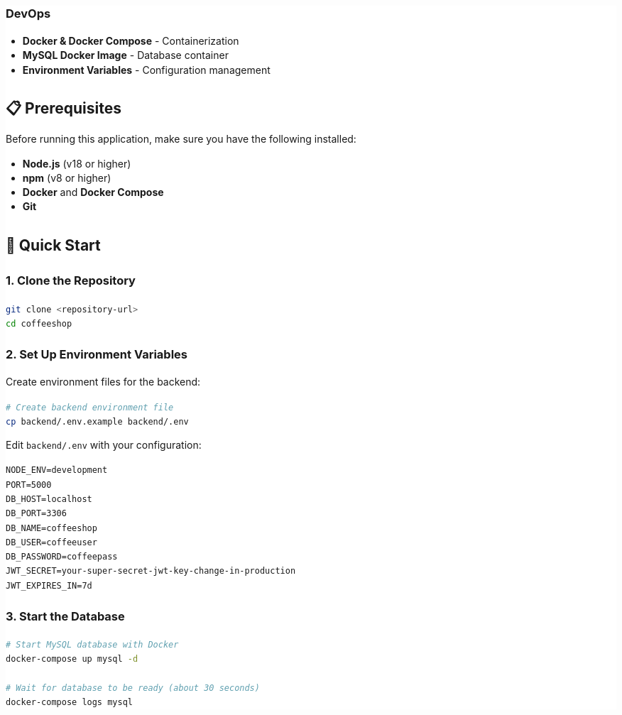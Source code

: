 ### DevOps
- **Docker & Docker Compose** - Containerization
- **MySQL Docker Image** - Database container
- **Environment Variables** - Configuration management

## 📋 Prerequisites

Before running this application, make sure you have the following installed:

- **Node.js** (v18 or higher)
- **npm** (v8 or higher)
- **Docker** and **Docker Compose**
- **Git**

## 🚀 Quick Start

### 1. Clone the Repository

```bash
git clone <repository-url>
cd coffeeshop
```

### 2. Set Up Environment Variables

Create environment files for the backend:

```bash
# Create backend environment file
cp backend/.env.example backend/.env
```

Edit `backend/.env` with your configuration:

```env
NODE_ENV=development
PORT=5000
DB_HOST=localhost
DB_PORT=3306
DB_NAME=coffeeshop
DB_USER=coffeeuser
DB_PASSWORD=coffeepass
JWT_SECRET=your-super-secret-jwt-key-change-in-production
JWT_EXPIRES_IN=7d
```

### 3. Start the Database

```bash
# Start MySQL database with Docker
docker-compose up mysql -d

# Wait for database to be ready (about 30 seconds)
docker-compose logs mysql
```
